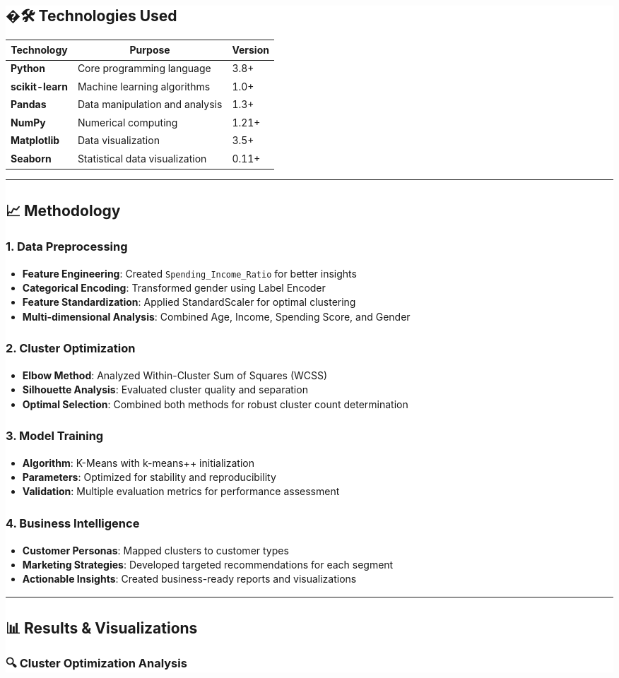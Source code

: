 
## �🛠️ Technologies Used

| Technology       | Purpose                        | Version |
| ---------------- | ------------------------------ | ------- |
| **Python**       | Core programming language      | 3.8+    |
| **scikit-learn** | Machine learning algorithms    | 1.0+    |
| **Pandas**       | Data manipulation and analysis | 1.3+    |
| **NumPy**        | Numerical computing            | 1.21+   |
| **Matplotlib**   | Data visualization             | 3.5+    |
| **Seaborn**      | Statistical data visualization | 0.11+   |

---

## 📈 Methodology

### 1. **Data Preprocessing**

- **Feature Engineering**: Created `Spending_Income_Ratio` for better insights
- **Categorical Encoding**: Transformed gender using Label Encoder
- **Feature Standardization**: Applied StandardScaler for optimal clustering
- **Multi-dimensional Analysis**: Combined Age, Income, Spending Score, and Gender

### 2. **Cluster Optimization**

- **Elbow Method**: Analyzed Within-Cluster Sum of Squares (WCSS)
- **Silhouette Analysis**: Evaluated cluster quality and separation
- **Optimal Selection**: Combined both methods for robust cluster count determination

### 3. **Model Training**

- **Algorithm**: K-Means with k-means++ initialization
- **Parameters**: Optimized for stability and reproducibility
- **Validation**: Multiple evaluation metrics for performance assessment

### 4. **Business Intelligence**

- **Customer Personas**: Mapped clusters to customer types
- **Marketing Strategies**: Developed targeted recommendations for each segment
- **Actionable Insights**: Created business-ready reports and visualizations

---

## 📊 Results & Visualizations

### 🔍 **Cluster Optimization Analysis**
